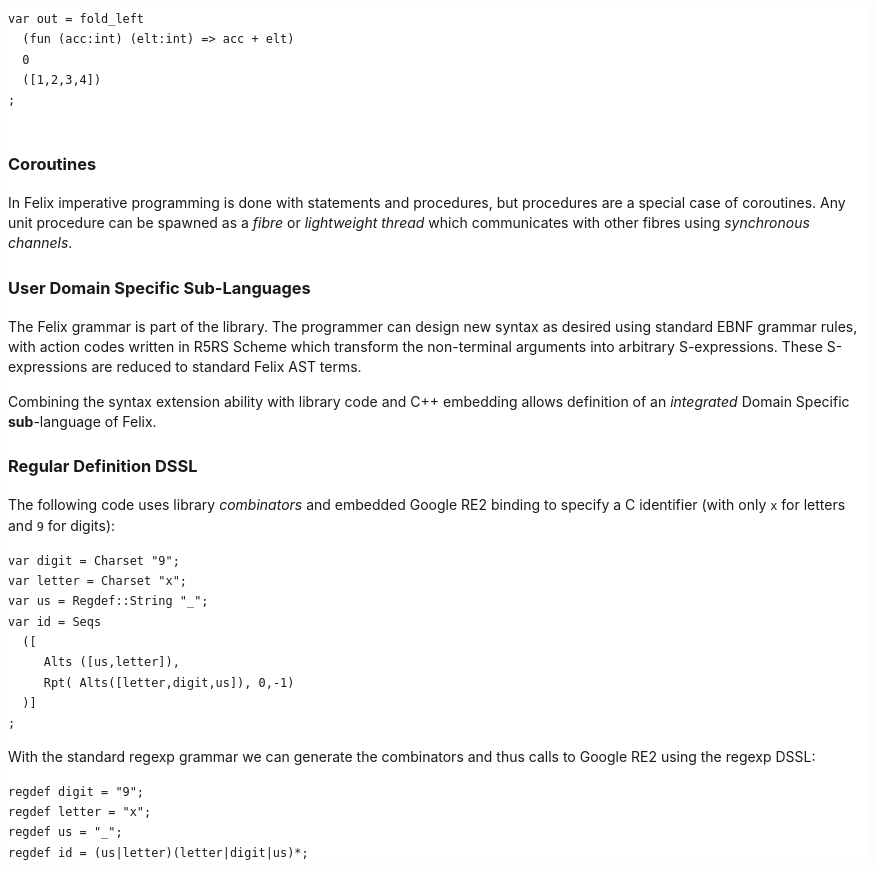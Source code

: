 ```
var out = fold_left 
  (fun (acc:int) (elt:int) => acc + elt) 
  0
  ([1,2,3,4])
;
  
```

### Coroutines 

In Felix imperative programming is done with statements
and procedures, but procedures are a special case
of coroutines. Any unit procedure can be spawned
as a _fibre_ or _lightweight thread_ which communicates
with other fibres using _synchronous channels_.


### User Domain Specific Sub-Languages

The Felix grammar is part of the library.
The programmer can design new syntax as desired
using standard EBNF grammar rules, with action
codes written in R5RS Scheme which transform the
non-terminal arguments into arbitrary S-expressions.
These S-expressions are reduced to standard Felix AST terms.

Combining the syntax extension ability with library code
and C++ embedding allows definition of an _integrated_ Domain Specific
__sub__-language of Felix. 

### Regular Definition DSSL

The following 
code uses library _combinators_ and embedded Google RE2
binding to specify a C identifier (with only `x` for letters
and `9` for digits):

```
var digit = Charset "9";
var letter = Charset "x";
var us = Regdef::String "_";
var id = Seqs 
  ([   
     Alts ([us,letter]),
     Rpt( Alts([letter,digit,us]), 0,-1)
  )]
;
```
With the standard regexp grammar we can generate the
combinators and thus calls to Google RE2 using 
the regexp DSSL:

```
regdef digit = "9";
regdef letter = "x";
regdef us = "_";
regdef id = (us|letter)(letter|digit|us)*;
```
